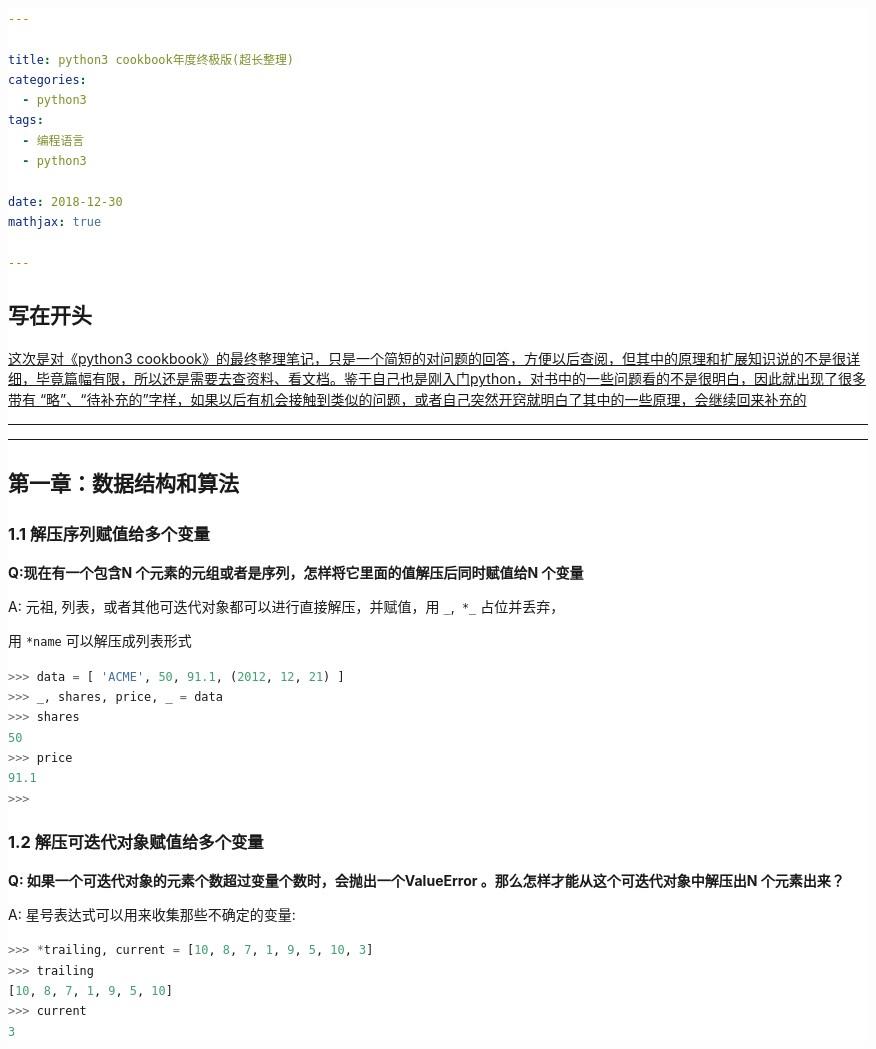 ```yaml
---

title: python3 cookbook年度终极版(超长整理)
categories:
  - python3
tags:
  - 编程语言
  - python3
  
date: 2018-12-30
mathjax: true

---
```




## 写在开头

<u>这次是对《python3 cookbook》的最终整理笔记，只是一个简短的对问题的回答，方便以后查阅，但其中的原理和扩展知识说的不是很详细，毕竟篇幅有限，所以还是需要去查资料、看文档。鉴于自己也是刚入门python，对书中的一些问题看的不是很明白，因此就出现了很多带有 “略”、“待补充的”字样，如果以后有机会接触到类似的问题，或者自己突然开窍就明白了其中的一些原理，会继续回来补充的</u>

---

---

## 第一章：数据结构和算法

### 1.1 解压序列赋值给多个变量

**Q:现在有一个包含N 个元素的元组或者是序列，怎样将它里面的值解压后同时赋值给N 个变量**


A: 元祖, 列表，或者其他可迭代对象都可以进行直接解压，并赋值，用 `_`,` *_` 占位并丢弃，

用 `*name`  可以解压成列表形式

```python
>>> data = [ 'ACME', 50, 91.1, (2012, 12, 21) ]
>>> _, shares, price, _ = data
>>> shares
50
>>> price
91.1
>>>
```

### 1.2 解压可迭代对象赋值给多个变量

**Q: 如果一个可迭代对象的元素个数超过变量个数时，会抛出一个ValueError 。那么怎样才能从这个可迭代对象中解压出N 个元素出来？**

A: 星号表达式可以用来收集那些不确定的变量:

```python
>>> *trailing, current = [10, 8, 7, 1, 9, 5, 10, 3]
>>> trailing
[10, 8, 7, 1, 9, 5, 10]
>>> current
3
```
